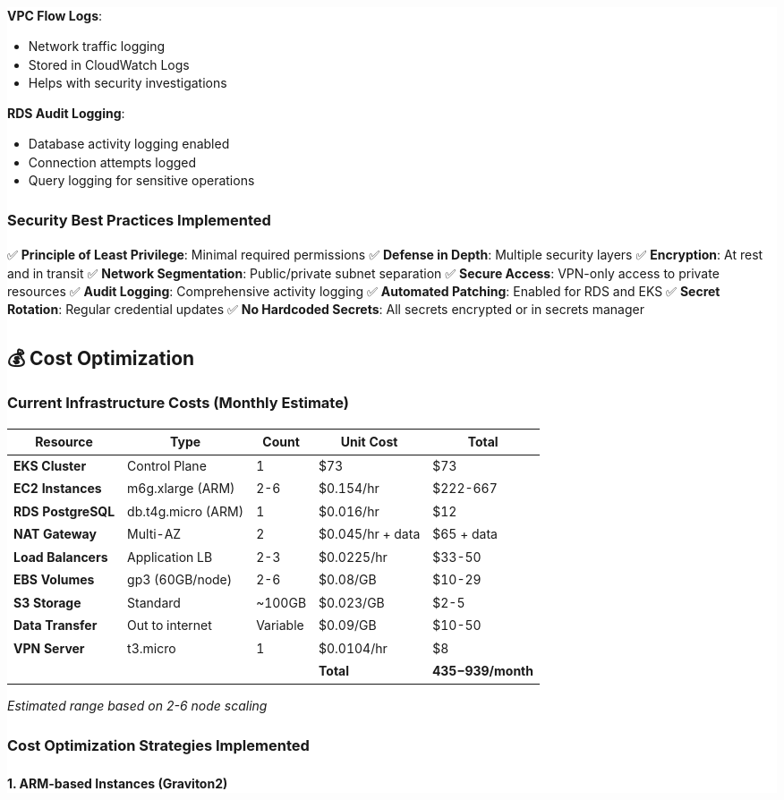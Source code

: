 **VPC Flow Logs**:
- Network traffic logging
- Stored in CloudWatch Logs
- Helps with security investigations

**RDS Audit Logging**:
- Database activity logging enabled
- Connection attempts logged
- Query logging for sensitive operations

### Security Best Practices Implemented

✅ **Principle of Least Privilege**: Minimal required permissions
✅ **Defense in Depth**: Multiple security layers
✅ **Encryption**: At rest and in transit
✅ **Network Segmentation**: Public/private subnet separation
✅ **Secure Access**: VPN-only access to private resources
✅ **Audit Logging**: Comprehensive activity logging
✅ **Automated Patching**: Enabled for RDS and EKS
✅ **Secret Rotation**: Regular credential updates
✅ **No Hardcoded Secrets**: All secrets encrypted or in secrets manager

## 💰 Cost Optimization

### Current Infrastructure Costs (Monthly Estimate)

| Resource | Type | Count | Unit Cost | Total |
|----------|------|-------|-----------|-------|
| **EKS Cluster** | Control Plane | 1 | $73 | $73 |
| **EC2 Instances** | m6g.xlarge (ARM) | 2-6 | $0.154/hr | $222-667 |
| **RDS PostgreSQL** | db.t4g.micro (ARM) | 1 | $0.016/hr | $12 |
| **NAT Gateway** | Multi-AZ | 2 | $0.045/hr + data | $65 + data |
| **Load Balancers** | Application LB | 2-3 | $0.0225/hr | $33-50 |
| **EBS Volumes** | gp3 (60GB/node) | 2-6 | $0.08/GB | $10-29 |
| **S3 Storage** | Standard | ~100GB | $0.023/GB | $2-5 |
| **Data Transfer** | Out to internet | Variable | $0.09/GB | $10-50 |
| **VPN Server** | t3.micro | 1 | $0.0104/hr | $8 |
| | | | **Total** | **$435-$939/month** |

*Estimated range based on 2-6 node scaling*

### Cost Optimization Strategies Implemented

#### 1. ARM-based Instances (Graviton2)

